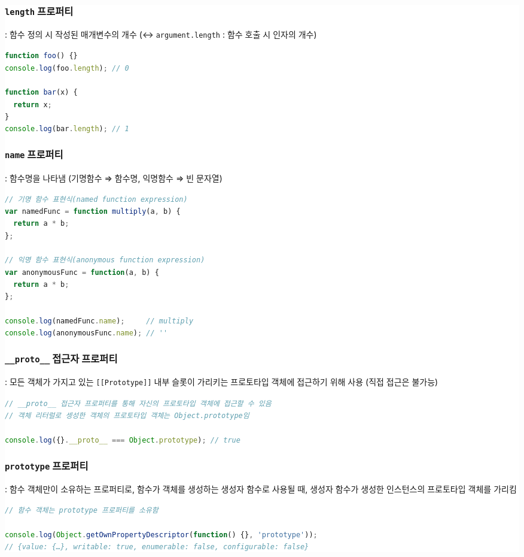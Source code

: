 ### `length` 프로퍼티

: 함수 정의 시 작성된 매개변수의 개수 (↔ `argument.length` : 함수 호출 시 인자의 개수)

```jsx
function foo() {}
console.log(foo.length); // 0

function bar(x) {
  return x;
}
console.log(bar.length); // 1
```

### `name` 프로퍼티

: 함수명을 나타냄 (기명함수 ⇒ 함수명, 익명함수 ⇒ 빈 문자열)

```jsx
// 기명 함수 표현식(named function expression)
var namedFunc = function multiply(a, b) {
  return a * b;
};

// 익명 함수 표현식(anonymous function expression)
var anonymousFunc = function(a, b) {
  return a * b;
};

console.log(namedFunc.name);     // multiply
console.log(anonymousFunc.name); // ''
```

### `__proto__` 접근자 프로퍼티

: 모든 객체가 가지고 있는 `[[Prototype]]` 내부 슬롯이 가리키는 프로토타입 객체에 접근하기 위해 사용 (직접 접근은 불가능)

```jsx
// __proto__ 접근자 프로퍼티를 통해 자신의 프로토타입 객체에 접근할 수 있음
// 객체 리터럴로 셍성한 객체의 프로토타입 객체는 Object.prototype임

console.log({}.__proto__ === Object.prototype); // true
```

### `prototype` 프로퍼티

: 함수 객체만이 소유하는 프로퍼티로, 함수가 객체를 생성하는 생성자 함수로 사용될 때, 생성자 함수가 생성한 인스턴스의 프로토타입 객체를 가리킴

```jsx
// 함수 객체는 prototype 프로퍼티를 소유함

console.log(Object.getOwnPropertyDescriptor(function() {}, 'prototype'));
// {value: {…}, writable: true, enumerable: false, configurable: false}
```
